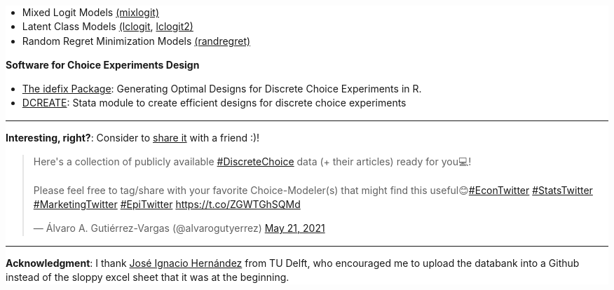 - Mixed Logit Models [(mixlogit)](https://journals.sagepub.com/doi/10.1177/1536867X0700700306)
- Latent Class Models  [(lclogit](https://journals.sagepub.com/doi/pdf/10.1177/1536867X1301300312), [lclogit2)](https://papers.ssrn.com/sol3/papers.cfm?abstract_id=3484429)
- Random Regret Minimization Models [(randregret)](https://github.com/alvarogutyerrez/randregret)

**Software for Choice Experiments Design** 

- [The idefix Package](https://www.jstatsoft.org/article/view/v096i03): Generating Optimal Designs for Discrete Choice Experiments in R. 
- [DCREATE](https://www.statalist.org/forums/forum/general-stata-discussion/general/1308477-dcreate-a-new-module-for-creating-efficient-designs-for-discrete-choice-experiments): Stata module to create efficient designs for discrete choice experiments 

---

**Interesting, right?**: Consider to [share it](https://twitter.com/alvarogutyerrez/status/1395795035791183874) with a friend :)!

<blockquote class="twitter-tweet" data-theme="dark"><p lang="en" dir="ltr">Here&#39;s a collection of publicly available <a href="https://twitter.com/hashtag/DiscreteChoice?src=hash&amp;ref_src=twsrc%5Etfw">#DiscreteChoice</a> data (+ their articles) ready for you💻!<br><br>Please feel free to tag/share with your favorite Choice-Modeler(s) that might find this useful😊<a href="https://twitter.com/hashtag/EconTwitter?src=hash&amp;ref_src=twsrc%5Etfw">#EconTwitter</a> <a href="https://twitter.com/hashtag/StatsTwitter?src=hash&amp;ref_src=twsrc%5Etfw">#StatsTwitter</a> <a href="https://twitter.com/hashtag/MarketingTwitter?src=hash&amp;ref_src=twsrc%5Etfw">#MarketingTwitter</a> <a href="https://twitter.com/hashtag/EpiTwitter?src=hash&amp;ref_src=twsrc%5Etfw">#EpiTwitter</a> <a href="https://t.co/ZGWTGhSQMd">https://t.co/ZGWTGhSQMd</a></p>&mdash; Álvaro A. Gutiérrez-Vargas (@alvarogutyerrez) <a href="https://twitter.com/alvarogutyerrez/status/1395795035791183874?ref_src=twsrc%5Etfw">May 21, 2021</a></blockquote> 

---

**Acknowledgment**: I thank [José Ignacio Hernández](https://github.com/ighdez) from TU Delft, who encouraged me to upload the databank into a Github instead of the sloppy excel sheet that it was at the beginning. 

